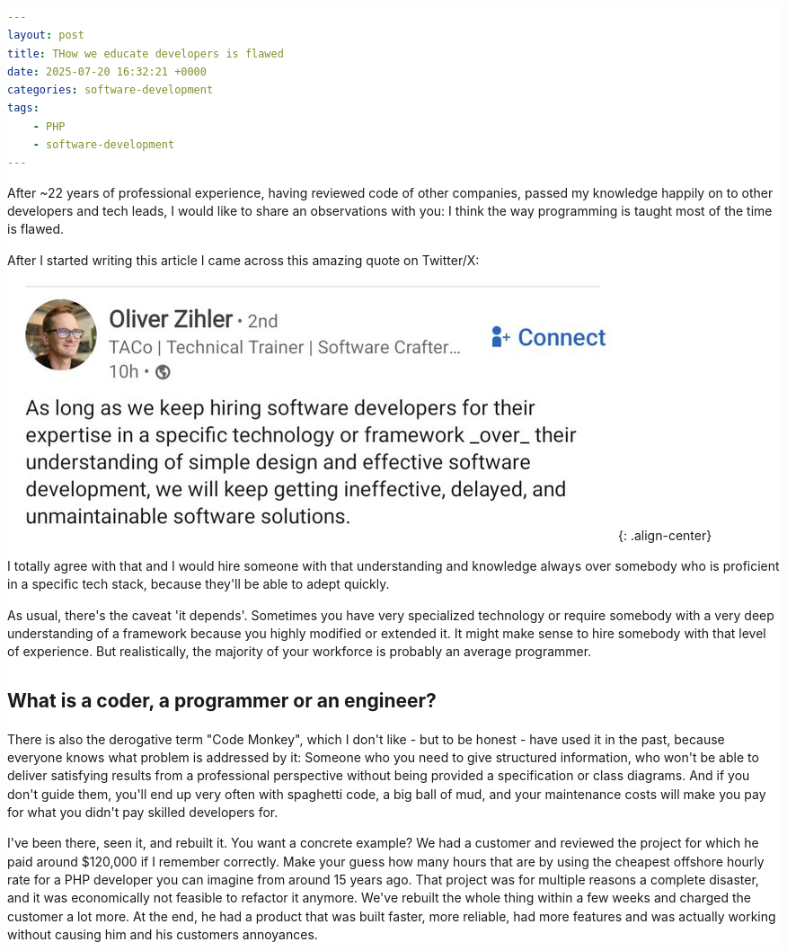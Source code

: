 ```yaml
---
layout: post
title: THow we educate developers is flawed
date: 2025-07-20 16:32:21 +0000
categories: software-development
tags:
    - PHP
    - software-development
---
```


After ~22 years of professional experience, having reviewed code of other companies, passed my knowledge happily on to other developers and tech leads, I would like to share an observations with you: I think the way programming is taught most of the time is flawed.

After I started writing this article I came across this amazing quote on Twitter/X:

![Quote from Oliver Zihler](/assets/images/screenshots/oliver-zihler-quote.jpg){: .align-center}

I totally agree with that and I would hire someone with that understanding and knowledge always over somebody who is proficient in a specific tech stack, because they'll be able to adept quickly.

As usual, there's the caveat 'it depends'. Sometimes you have very specialized technology or require somebody with a very deep understanding of a framework because you highly modified or extended it. It might make sense to hire somebody with that level of experience. But realistically, the majority of your workforce is probably an average programmer.

## What is a coder, a programmer or an engineer?

There is also the derogative term "Code Monkey", which I don't like - but to be honest - have used it in the past, because everyone knows what problem is addressed by it: Someone who you need to give structured information, who won't be able to deliver satisfying results from a professional perspective without being provided a specification or class diagrams. And if you don't guide them, you'll end up very often with spaghetti code, a big ball of mud, and your maintenance costs will make you pay for what you didn't pay skilled developers for.

I've been there, seen it, and rebuilt it. You want a concrete example? We had a customer and reviewed the project for which he paid around $120,000 if I remember correctly. Make your guess how many hours that are by using the cheapest offshore hourly rate for a PHP developer you can imagine from around 15 years ago. That project was for multiple reasons a complete disaster, and it was economically not feasible to refactor it anymore. We've rebuilt the whole thing within a few weeks and charged the customer a lot more. At the end, he had a product that was built faster, more reliable, had more features and was actually working without causing him and his customers annoyances.
